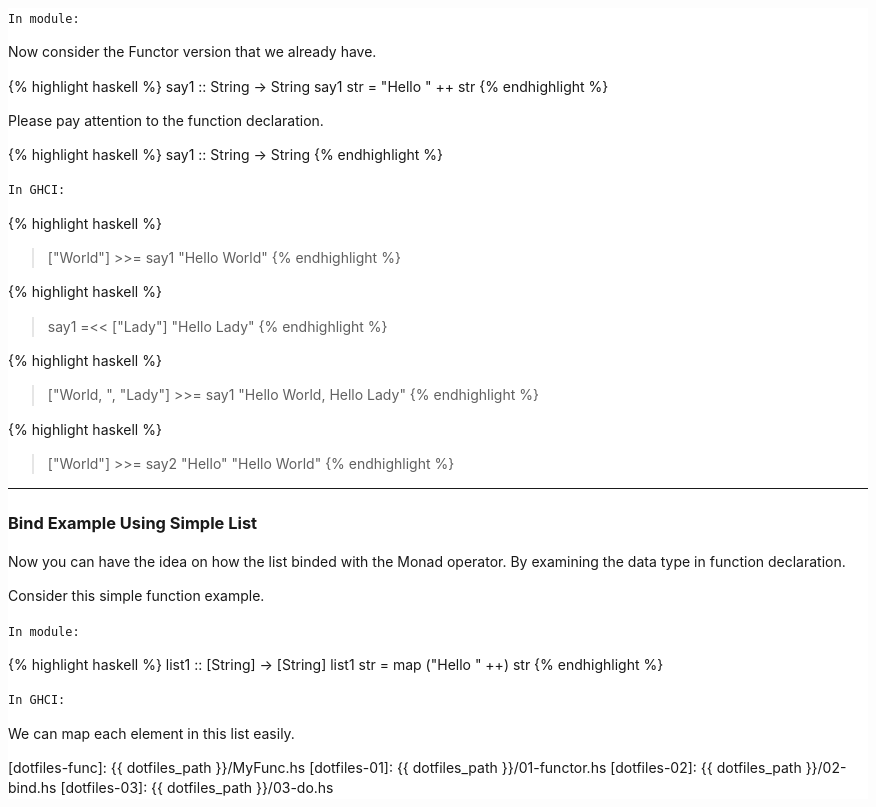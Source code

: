 <code>In module:</code>

Now consider the Functor version that we already have.

{% highlight haskell %}
say1 :: String -> String
say1 str = "Hello " ++ str
{% endhighlight %}

Please pay attention to the function declaration.

{% highlight haskell %}
say1 :: String -> String
{% endhighlight %}

<code>In GHCI:</code>

{% highlight haskell %}
> ["World"] >>= say1
"Hello World"
{% endhighlight %}

{% highlight haskell %}
> say1 =<< ["Lady"]
"Hello Lady"
{% endhighlight %}

{% highlight haskell %}
> ["World, ", "Lady"] >>= say1
"Hello World, Hello Lady"
{% endhighlight %}

{% highlight haskell %}
> ["World"] >>= say2 "Hello" 
"Hello World"
{% endhighlight %}

-- -- --

### Bind Example Using Simple List

Now you can have the idea on
how the list binded with the Monad operator.
By examining the data type in function declaration.

Consider this simple function example.

<code>In module:</code>

{% highlight haskell %}
list1 :: [String] -> [String]
list1 str = map ("Hello " ++) str
{% endhighlight %}

<code>In GHCI:</code>

We can map each element in this list easily.


[//]: <> ( -- -- -- links below -- -- -- )
[dotfiles-func]: {{ dotfiles_path }}/MyFunc.hs
[dotfiles-01]:   {{ dotfiles_path }}/01-functor.hs
[dotfiles-02]:   {{ dotfiles_path }}/02-bind.hs
[dotfiles-03]:   {{ dotfiles_path }}/03-do.hs